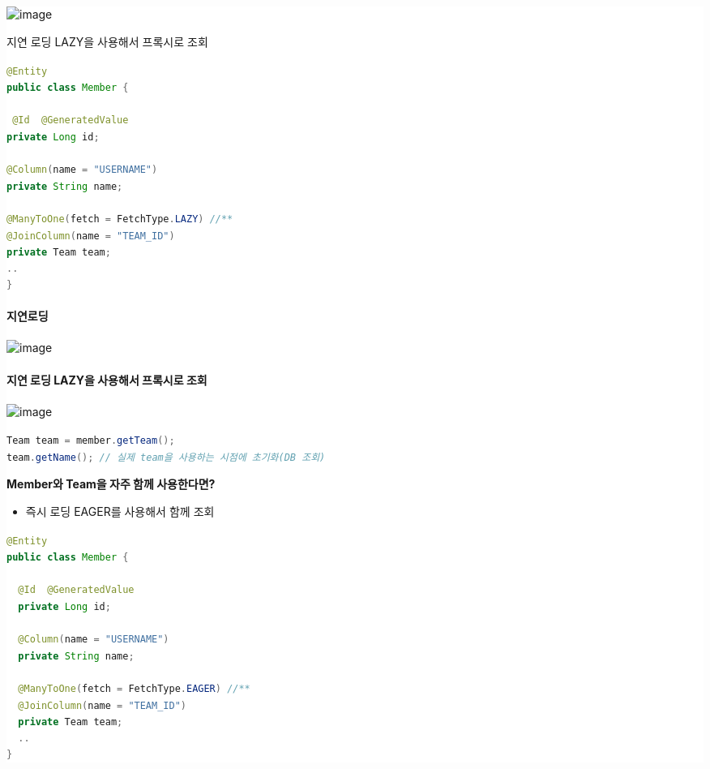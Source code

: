   <img title="" src="https://user-images.githubusercontent.com/55625864/165053024-f072f8dc-8231-4f53-ab8e-b59d5f104339.png" alt="image" width="382">

지연 로딩 LAZY을 사용해서 프록시로 조회

```java
@Entity 
public class Member { 
 
 @Id  @GeneratedValue 
private Long id; 

@Column(name = "USERNAME")
private String name;  

@ManyToOne(fetch = FetchType.LAZY) //** 
@JoinColumn(name = "TEAM_ID") 
private Team team; 
..
}
```

#### **지연로딩**

<img width="1227" alt="image" src="https://user-images.githubusercontent.com/55625864/165054955-893de072-8bd7-49e8-bbc3-f092977013a0.png">

#### **지연 로딩 LAZY을 사용해서 프록시로 조회**

<img title="" src="https://user-images.githubusercontent.com/55625864/165055271-d4bd4ee9-67ea-4b16-9536-287bfdce6140.png" alt="image" width="532">

```java
Team team = member.getTeam();
team.getName(); // 실제 team을 사용하는 시점에 초기화(DB 조회)
```

**Member와 Team을 자주 함께 사용한다면?**

- 즉시 로딩 EAGER를 사용해서 함께 조회

```java
@Entity 
public class Member { 
 
  @Id  @GeneratedValue 
  private Long id; 

  @Column(name = "USERNAME") 
  private String name;  

  @ManyToOne(fetch = FetchType.EAGER) //** 
  @JoinColumn(name = "TEAM_ID") 
  private Team team; 
  ..
}
```
